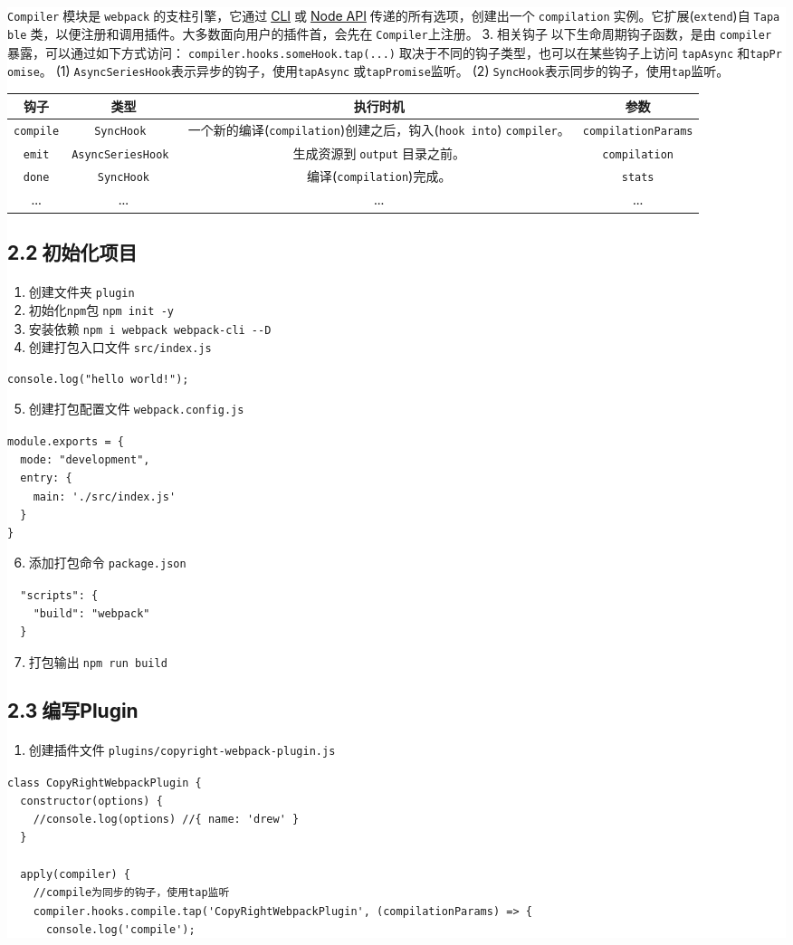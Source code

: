 `Compiler` 模块是 `webpack` 的支柱引擎，它通过 [CLI](https://www.webpackjs.com/api/cli) 或 [Node API](https://www.webpackjs.com/api/node) 传递的所有选项，创建出一个 `compilation` 实例。它扩展(`extend`)自 `Tapable` 类，以便注册和调用插件。大多数面向用户的插件首，会先在 `Compiler`上注册。
3. 相关钩子
以下生命周期钩子函数，是由 `compiler` 暴露，可以通过如下方式访问：
`compiler.hooks.someHook.tap(...)`
取决于不同的钩子类型，也可以在某些钩子上访问 `tapAsync` 和`tapPromise`。
(1) `AsyncSeriesHook`表示异步的钩子，使用`tapAsync` 或`tapPromise`监听。
(2) `SyncHook`表示同步的钩子，使用`tap`监听。

| 钩子 | 类型 | 执行时机 | 参数 | 
|:-----:|:--------:|:------:|:-----:|
| `compile` | `SyncHook ` | 一个新的编译(`compilation`)创建之后，钩入(`hook into`) `compiler`。 | `compilationParams` |
| `emit` | `AsyncSeriesHook ` | 生成资源到 `output` 目录之前。 | `compilation` |
| `done` | `SyncHook` | 编译(`compilation`)完成。 | `stats` |
| ... | ...  | ...  | ... |
## 2.2 初始化项目
1. 创建文件夹
`plugin`
2. 初始化`npm`包
`npm init -y`
3. 安装依赖
`npm i webpack webpack-cli --D`
4. 创建打包入口文件
`src/index.js`
```
console.log("hello world!");
```
5. 创建打包配置文件
`webpack.config.js`
```
module.exports = {
  mode: "development",
  entry: {
    main: './src/index.js'
  }
}
```
6. 添加打包命令
`package.json`
```
  "scripts": {
    "build": "webpack"
  }
```
7. 打包输出
`npm run build`
## 2.3 编写Plugin 
1. 创建插件文件
`plugins/copyright-webpack-plugin.js`
```
class CopyRightWebpackPlugin {
  constructor(options) {
    //console.log(options) //{ name: 'drew' }
  }

  apply(compiler) {
    //compile为同步的钩子，使用tap监听
    compiler.hooks.compile.tap('CopyRightWebpackPlugin', (compilationParams) => {
      console.log('compile');
```